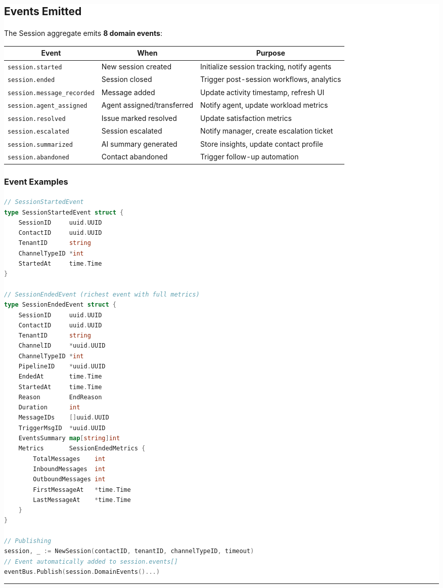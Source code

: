
## Events Emitted

The Session aggregate emits **8 domain events**:

| Event | When | Purpose |
|-------|------|---------|
| `session.started` | New session created | Initialize session tracking, notify agents |
| `session.ended` | Session closed | Trigger post-session workflows, analytics |
| `session.message_recorded` | Message added | Update activity timestamp, refresh UI |
| `session.agent_assigned` | Agent assigned/transferred | Notify agent, update workload metrics |
| `session.resolved` | Issue marked resolved | Update satisfaction metrics |
| `session.escalated` | Session escalated | Notify manager, create escalation ticket |
| `session.summarized` | AI summary generated | Store insights, update contact profile |
| `session.abandoned` | Contact abandoned | Trigger follow-up automation |

### Event Examples

```go
// SessionStartedEvent
type SessionStartedEvent struct {
    SessionID     uuid.UUID
    ContactID     uuid.UUID
    TenantID      string
    ChannelTypeID *int
    StartedAt     time.Time
}

// SessionEndedEvent (richest event with full metrics)
type SessionEndedEvent struct {
    SessionID     uuid.UUID
    ContactID     uuid.UUID
    TenantID      string
    ChannelID     *uuid.UUID
    ChannelTypeID *int
    PipelineID    *uuid.UUID
    EndedAt       time.Time
    StartedAt     time.Time
    Reason        EndReason
    Duration      int
    MessageIDs    []uuid.UUID
    TriggerMsgID  *uuid.UUID
    EventsSummary map[string]int
    Metrics       SessionEndedMetrics {
        TotalMessages    int
        InboundMessages  int
        OutboundMessages int
        FirstMessageAt   *time.Time
        LastMessageAt    *time.Time
    }
}

// Publishing
session, _ := NewSession(contactID, tenantID, channelTypeID, timeout)
// Event automatically added to session.events[]
eventBus.Publish(session.DomainEvents()...)
```

---